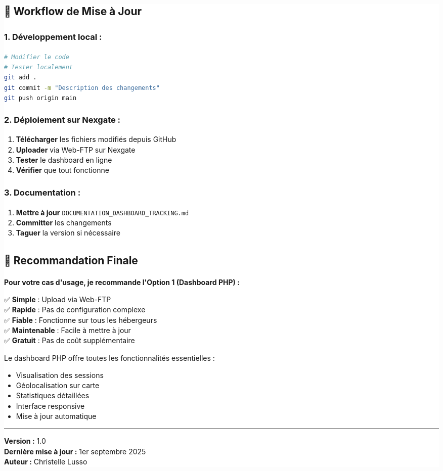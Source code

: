 ## 🔄 Workflow de Mise à Jour

### **1. Développement local :**
```bash
# Modifier le code
# Tester localement
git add .
git commit -m "Description des changements"
git push origin main
```

### **2. Déploiement sur Nexgate :**
1. **Télécharger** les fichiers modifiés depuis GitHub
2. **Uploader** via Web-FTP sur Nexgate
3. **Tester** le dashboard en ligne
4. **Vérifier** que tout fonctionne

### **3. Documentation :**
1. **Mettre à jour** `DOCUMENTATION_DASHBOARD_TRACKING.md`
2. **Committer** les changements
3. **Taguer** la version si nécessaire

## 🎯 Recommandation Finale

**Pour votre cas d'usage, je recommande l'Option 1 (Dashboard PHP) :**

✅ **Simple** : Upload via Web-FTP  
✅ **Rapide** : Pas de configuration complexe  
✅ **Fiable** : Fonctionne sur tous les hébergeurs  
✅ **Maintenable** : Facile à mettre à jour  
✅ **Gratuit** : Pas de coût supplémentaire  

Le dashboard PHP offre toutes les fonctionnalités essentielles :
- Visualisation des sessions
- Géolocalisation sur carte
- Statistiques détaillées
- Interface responsive
- Mise à jour automatique

---

**Version :** 1.0  
**Dernière mise à jour :** 1er septembre 2025  
**Auteur :** Christelle Lusso

